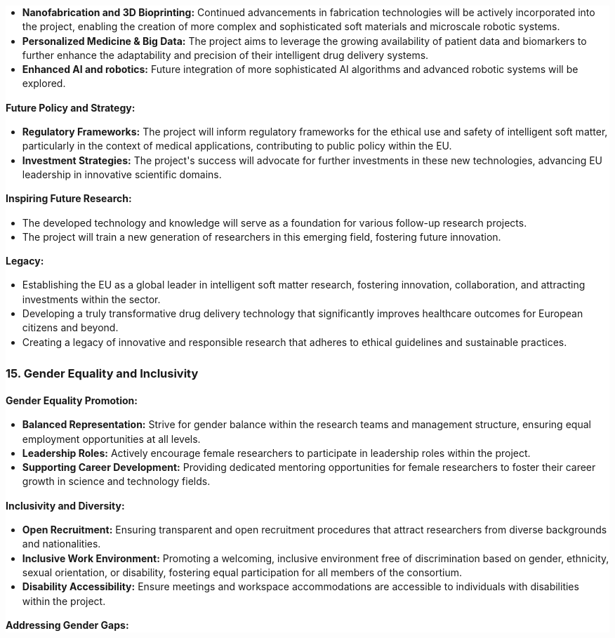 * **Nanofabrication and 3D Bioprinting:** Continued advancements in fabrication technologies will be actively incorporated into the project, enabling the creation of more complex and sophisticated soft materials and microscale robotic systems.
* **Personalized Medicine & Big Data:** The project aims to leverage the growing availability of patient data and biomarkers to further enhance the adaptability and precision of their intelligent drug delivery systems.
* **Enhanced AI and robotics:** Future integration of more sophisticated AI algorithms and advanced robotic systems will be explored.

**Future Policy and Strategy:**

* **Regulatory Frameworks:**  The project will inform regulatory frameworks for the ethical use and safety of intelligent soft matter, particularly in the context of medical applications, contributing to public policy within the EU. 
* **Investment Strategies:** The project's success will advocate for further investments in these new technologies, advancing EU leadership in innovative scientific domains.

**Inspiring Future Research:**

* The developed technology and knowledge will serve as a foundation for various follow-up research projects.
* The project will train a new generation of researchers in this emerging field, fostering future innovation.

**Legacy:**

* Establishing the EU as a global leader in intelligent soft matter research, fostering innovation, collaboration, and attracting investments within the sector.
* Developing a truly transformative drug delivery technology that significantly improves healthcare outcomes for European citizens and beyond.
*  Creating a legacy of innovative and responsible research that adheres to ethical guidelines and sustainable practices. 


### 15. Gender Equality and Inclusivity

**Gender Equality Promotion:**

* **Balanced Representation:** Strive for gender balance within the research teams and management structure, ensuring equal employment opportunities at all levels. 
* **Leadership Roles:**  Actively encourage female researchers to participate in leadership roles within the project.
* **Supporting Career Development:**  Providing dedicated mentoring opportunities for female researchers to foster their career growth in science and technology fields.

**Inclusivity and Diversity:**

* **Open Recruitment:**  Ensuring transparent and open recruitment procedures that attract researchers from diverse backgrounds and nationalities.
* **Inclusive Work Environment:**  Promoting a welcoming, inclusive environment free of discrimination based on gender, ethnicity, sexual orientation, or disability, fostering equal participation for all members of the consortium.
* **Disability Accessibility:**  Ensure meetings and workspace accommodations are accessible to individuals with disabilities within the project. 

**Addressing Gender Gaps:**
